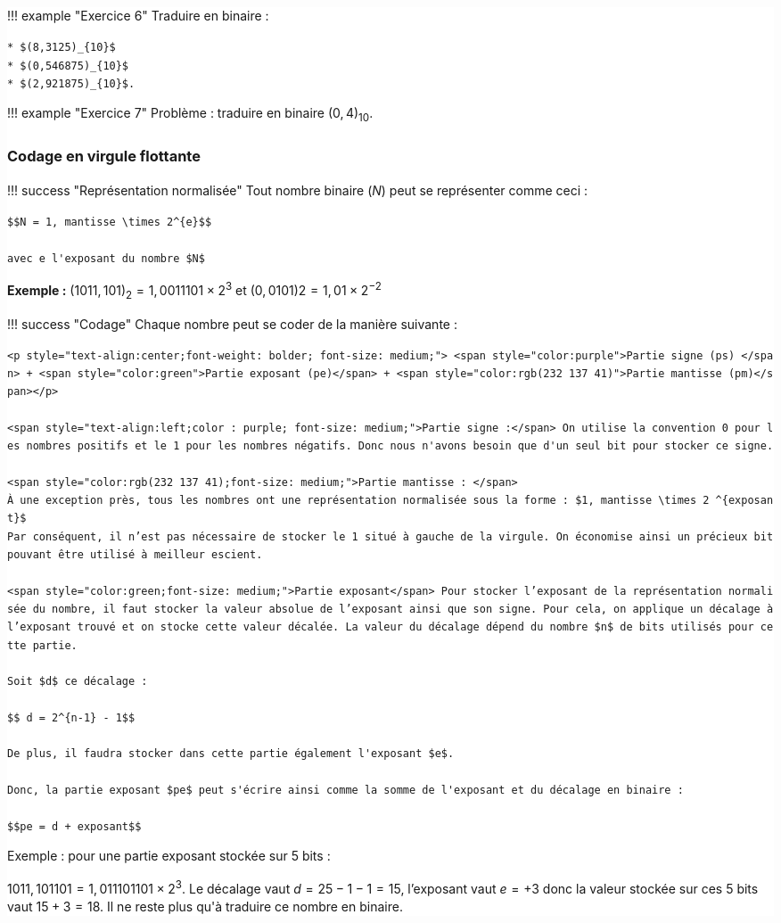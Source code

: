 !!! example "Exercice 6"
    Traduire en binaire :
    
    * $(8,3125)_{10}$
    * $(0,546875)_{10}$
    * $(2,921875)_{10}$.
  
!!! example "Exercice 7"
    Problème : traduire en binaire $(0, 4)_{10}$.

### Codage en virgule flottante

!!! success "Représentation normalisée"
    Tout nombre binaire ($N$) peut se représenter comme ceci :

    $$N = 1, mantisse \times 2^{e}$$

    avec e l'exposant du nombre $N$ 

**Exemple :** $(1011, 101)_2 = 1,0011101 \times 2^3$ et $(0, 0101)2 = 1, 01 \times 2^{−2}$

!!! success "Codage"
    Chaque nombre peut se coder de la manière suivante :

    <p style="text-align:center;font-weight: bolder; font-size: medium;"> <span style="color:purple">Partie signe (ps) </span> + <span style="color:green">Partie exposant (pe)</span> + <span style="color:rgb(232 137 41)">Partie mantisse (pm)</span></p>
 
    <span style="text-align:left;color : purple; font-size: medium;">Partie signe :</span> On utilise la convention 0 pour les nombres positifs et le 1 pour les nombres négatifs. Donc nous n'avons besoin que d'un seul bit pour stocker ce signe.

    <span style="color:rgb(232 137 41);font-size: medium;">Partie mantisse : </span>
    À une exception près, tous les nombres ont une représentation normalisée sous la forme : $1, mantisse \times 2 ^{exposant}$
    Par conséquent, il n’est pas nécessaire de stocker le 1 situé à gauche de la virgule. On économise ainsi un précieux bit pouvant être utilisé à meilleur escient.

    <span style="color:green;font-size: medium;">Partie exposant</span> Pour stocker l’exposant de la représentation normalisée du nombre, il faut stocker la valeur absolue de l’exposant ainsi que son signe. Pour cela, on applique un décalage à l’exposant trouvé et on stocke cette valeur décalée. La valeur du décalage dépend du nombre $n$ de bits utilisés pour cette partie.

    Soit $d$ ce décalage :

    $$ d = 2^{n-1} - 1$$

    De plus, il faudra stocker dans cette partie également l'exposant $e$. 

    Donc, la partie exposant $pe$ peut s'écrire ainsi comme la somme de l'exposant et du décalage en binaire :

    $$pe = d + exposant$$

Exemple : pour une partie exposant stockée sur 5 bits :

$1011, 101101 = 1, 011101101 \times 2^3$. Le décalage vaut $d = 2{5−1} − 1 = 15$, l’exposant vaut $e = +3$ donc la valeur stockée sur ces 5 bits vaut $15 + 3 = 18$. Il ne reste plus qu'à traduire ce nombre en binaire.
